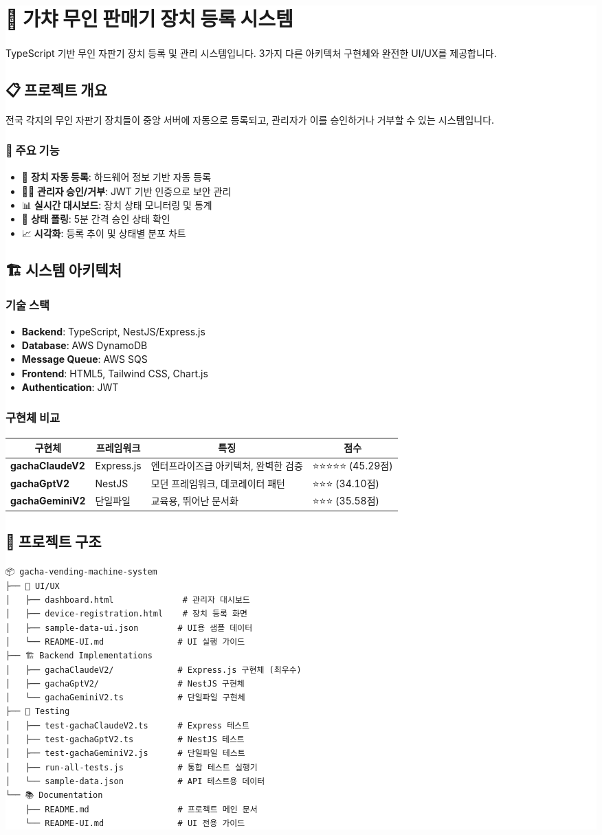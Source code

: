# 🤖 가챠 무인 판매기 장치 등록 시스템

TypeScript 기반 무인 자판기 장치 등록 및 관리 시스템입니다. 3가지 다른 아키텍처 구현체와 완전한 UI/UX를 제공합니다.

## 📋 프로젝트 개요

전국 각지의 무인 자판기 장치들이 중앙 서버에 자동으로 등록되고, 관리자가 이를 승인하거나 거부할 수 있는 시스템입니다.

### 🎯 주요 기능
- 🔐 **장치 자동 등록**: 하드웨어 정보 기반 자동 등록
- 👨‍💼 **관리자 승인/거부**: JWT 기반 인증으로 보안 관리
- 📊 **실시간 대시보드**: 장치 상태 모니터링 및 통계
- 🔄 **상태 폴링**: 5분 간격 승인 상태 확인
- 📈 **시각화**: 등록 추이 및 상태별 분포 차트

## 🏗️ 시스템 아키텍처

### 기술 스택
- **Backend**: TypeScript, NestJS/Express.js
- **Database**: AWS DynamoDB
- **Message Queue**: AWS SQS
- **Frontend**: HTML5, Tailwind CSS, Chart.js
- **Authentication**: JWT

### 구현체 비교

| 구현체 | 프레임워크 | 특징 | 점수 |
|--------|------------|------|------|
| **gachaClaudeV2** | Express.js | 엔터프라이즈급 아키텍처, 완벽한 검증 | ⭐⭐⭐⭐⭐ (45.29점) |
| **gachaGptV2** | NestJS | 모던 프레임워크, 데코레이터 패턴 | ⭐⭐⭐ (34.10점) |
| **gachaGeminiV2** | 단일파일 | 교육용, 뛰어난 문서화 | ⭐⭐⭐ (35.58점) |

## 📁 프로젝트 구조

```
📦 gacha-vending-machine-system
├── 🎨 UI/UX
│   ├── dashboard.html              # 관리자 대시보드
│   ├── device-registration.html    # 장치 등록 화면
│   ├── sample-data-ui.json        # UI용 샘플 데이터
│   └── README-UI.md               # UI 실행 가이드
├── 🏗️ Backend Implementations
│   ├── gachaClaudeV2/             # Express.js 구현체 (최우수)
│   ├── gachaGptV2/                # NestJS 구현체
│   └── gachaGeminiV2.ts           # 단일파일 구현체
├── 🧪 Testing
│   ├── test-gachaClaudeV2.ts      # Express 테스트
│   ├── test-gachaGptV2.ts         # NestJS 테스트
│   ├── test-gachaGeminiV2.js      # 단일파일 테스트
│   ├── run-all-tests.js           # 통합 테스트 실행기
│   └── sample-data.json           # API 테스트용 데이터
└── 📚 Documentation
    ├── README.md                  # 프로젝트 메인 문서
    └── README-UI.md               # UI 전용 가이드
```
